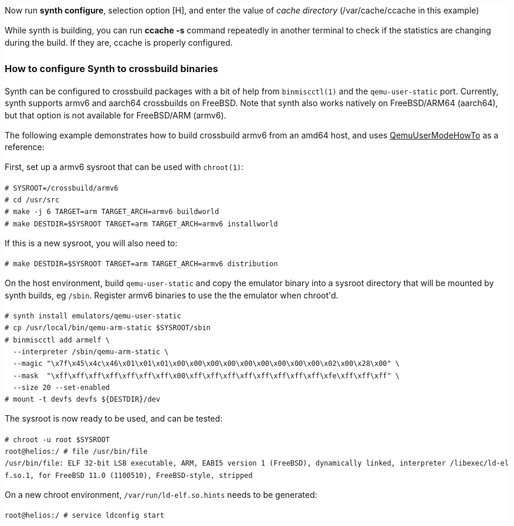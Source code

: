 Now run __synth configure__, selection option [H], and enter the value of 
_cache directory_ (/var/cache/ccache in this example)

While synth is building, you can run __ccache -s__ command repeatedly in
another terminal to check if the statistics are changing during the build.
If they are, ccache is properly configured.

### How to configure Synth to crossbuild binaries

Synth can be configured to crossbuild packages with a bit of help from
`binmiscctl(1)` and the `qemu-user-static` port. Currently, synth supports
armv6 and aarch64 crossbuilds on FreeBSD. Note that synth also works
natively on FreeBSD/ARM64 (aarch64), but that option is not available for
FreeBSD/ARM (armv6).

The following example demonstrates how to
build crossbuild armv6 from an amd64 host, and uses [QemuUserModeHowTo](https://wiki.freebsd.org/QemuUserModeHowTo)
as a reference:

First, set up a armv6 sysroot that can be used with `chroot(1)`:
```
# SYSROOT=/crossbuild/armv6
# cd /usr/src
# make -j 6 TARGET=arm TARGET_ARCH=armv6 buildworld
# make DESTDIR=$SYSROOT TARGET=arm TARGET_ARCH=armv6 installworld
```

If this is a new sysroot, you will also need to:
```
# make DESTDIR=$SYSROOT TARGET=arm TARGET_ARCH=armv6 distribution
```

On the host environment, build `qemu-user-static` and copy the emulator binary
into a sysroot directory that will be mounted by synth builds, eg `/sbin`.
Register armv6 binaries to use the the emulator when chroot'd.
```
# synth install emulators/qemu-user-static
# cp /usr/local/bin/qemu-arm-static $SYSROOT/sbin
# binmiscctl add armelf \
  --interpreter /sbin/qemu-arm-static \
  --magic "\x7f\x45\x4c\x46\x01\x01\x01\x00\x00\x00\x00\x00\x00\x00\x00\x00\x02\x00\x28\x00" \
  --mask  "\xff\xff\xff\xff\xff\xff\xff\x00\xff\xff\xff\xff\xff\xff\xff\xff\xfe\xff\xff\xff" \
  --size 20 --set-enabled
# mount -t devfs devfs ${DESTDIR}/dev
```

The sysroot is now ready to be used, and can be tested:
```
# chroot -u root $SYSROOT
root@helios:/ # file /usr/bin/file
/usr/bin/file: ELF 32-bit LSB executable, ARM, EABI5 version 1 (FreeBSD), dynamically linked, interpreter /libexec/ld-elf.so.1, for FreeBSD 11.0 (1100510), FreeBSD-style, stripped
```

On a new chroot environment, `/var/run/ld-elf.so.hints` needs to be generated:
```
root@helios:/ # service ldconfig start
```
